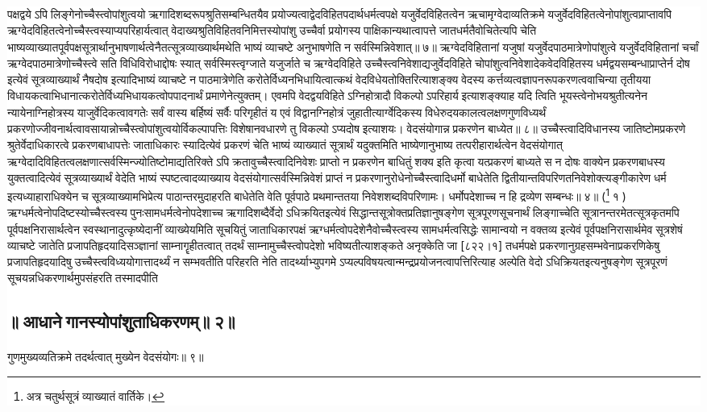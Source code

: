 पक्षद्वये ऽपि लिङ्गेनोच्चैस्त्वोपांशुत्वयो ऋगादिशब्दरूपश्रुतिसम्बन्धितयैव प्रयोज्यत्वाद्वेदविहितपदार्थधर्मत्वपक्षे यजुर्वेदविहितत्वेन ऋचामृग्वेदाव्यतिक्रमे यजुर्वेदविहितत्वेनोपांशुत्वप्राप्तावपि ऋग्वेदविहितत्वेनोच्चैस्त्वस्याप्यपरिहार्यत्वात् वेदाख्यश्रुतिविहितवनिमित्तस्योपांशु उच्चैर्वा प्रयोगस्य पाक्षिकान्यथात्वापत्ते जातधर्मतैवोचितेत्यपि चेति भाष्यव्याख्यातपूर्वपक्षसूत्रार्थानुभाषणार्थत्वेनैतत्सूत्रव्याख्यार्थमथेति भाष्यं व्याचष्टे अनुभाषणेति
न सर्वस्मिन्निवेशात्॥ ७॥
ऋग्वेदविहितानां यजुषां यजुर्वेदपाठमात्रेणोपांशुत्वे यजुर्वेदविहितानां चर्चां ऋग्वेदपाठमात्रेणोच्चैस्त्वे सति विधिविरोधाद्दोषः स्यात् सर्वस्मिस्त्वृग्जाते यजुर्जाते च ऋग्वेदविहिते उच्चैस्त्वनिवेशाद्यजुर्वेदविहिते चोपांशुत्वनिवेशादेकवेदविहितस्य धर्मद्वयसम्बन्धाप्राप्तेर्न दोष इत्येवं सूत्रव्याख्यार्थं नैषदोष इत्यादिभाष्यं व्याचष्टे न पाठमात्रेणेति करोतेर्विध्यनभिधायित्वात्कथं वेदविधेयतोक्तिरित्याशङ्क्य वेदस्य कर्त्तव्यत्वज्ञापनरूपकरणत्ववाचिन्या तृतीयया विधायकत्वाभिधानात्करोतेर्विध्यभिधायकत्वोपपादनार्थं प्रमाणेनेत्युक्तम्। एवमपि वेदद्वयविहिते ऽग्निहोत्रादौ विकल्पो ऽपरिहार्य इत्याशङ्क्याह यदि त्विति भूयस्त्वेनोभयश्रुतीत्यनेन न्यायेनाग्निहोत्रस्य याजुर्वेदिकत्वावगतेः सर्वं वास्य बर्हिष्यं सर्वैः परिगृहीतं य एवं विद्वानग्निहोत्रं जुहातीत्यार्ग्वेदिकस्य विधेरुदयकालत्वलक्षणगुणविध्यर्थं प्रकरणोज्जीवनार्थत्वावसायान्नोच्चैस्त्वोपांशुत्वयोर्विकल्पापत्तिः विशेषानवधारणे तु विकल्पो ऽप्यदोष इत्याशयः।
वेदसंयोगान्न प्रकरणेन बाध्येत॥ ८॥
उच्चैस्त्वादिविधानस्य जातिष्टोमप्रकरणे श्रुतेर्वेदाधिकारत्वे प्रकरणबाधापत्तेः जाताधिकारः स्यादित्येवं प्रकरणं चेति भाष्यं व्याख्यातं सूत्रार्थं यदुक्तमिति भाष्येणानुभाष्य तत्परीहारार्थत्वेन वेदसंयोगात् ऋग्वेदादिविहितत्वलक्षणात्सर्वस्मिन्ज्योतिष्टोमाद्यतिरिक्ते ऽपि क्रतावुच्चैस्त्वादिनिवेशः प्राप्तो न प्रकरणेन बाधितुं शक्य इति कृत्वा यत्प्रकरणं बाध्यते स न दोषः वाक्येन प्रकरणबाधस्य युक्तत्वादित्येवं सूत्रव्याख्यार्थं वेदेति भाष्यं स्पष्टत्वादव्याख्याय वेदसंयोगात्सर्वस्मिन्निवेशं प्राप्तं न प्रकरणानुरोधेनोच्चैस्त्वादिधर्मो बाधेतेति द्वितीयान्तविपरिणतनिवेशोक्त्यङ्गीकारेण धर्म इत्यध्याहाराधिक्येन च सूत्रव्याख्यामभिप्रेत्य पाठान्तरमुदाहरति बाधेतेति वेति पूर्वपाठे प्रथमान्ततया निवेशशब्दविपरिणामः।
धर्मोपदेशाच्च न हि द्रव्येण सम्बन्धः॥ ४॥ ([^1] १ )
ऋग्धर्मत्वेनोपदिष्टस्योच्चैस्त्वस्य पुनःसामधर्मत्वेनोपदेशाच्च ऋगादिशब्दैर्वेदो ऽधिक्रयितइत्येवं सिद्धान्तसूत्रोक्तप्रतिज्ञानुषङ्गेण सूत्रपूरणसूचनार्थं लिङ्गाच्चेति सूत्रानन्तरमेतत्सूत्रकृतमपि पूर्वपक्षनिरासार्थत्वेन स्वस्थानादुत्कृष्येदानीं व्याख्येयमिति सूचयितुं जाताधिकारपक्षं ऋग्धर्मत्वोपदेशेनैवोच्चैस्त्वस्य सामधर्मत्वसिद्धेः सामान्वयो न वक्तव्य इत्येवं पूर्वपक्षनिरासार्थमेव सूत्रशेषं व्याचष्टे जातेति प्रजापतिहृदयादिसञ्ज्ञानां साम्नागॄहीतत्वात् तदर्थं साम्नामुच्चैस्त्वोपदेशो भविष्यतीत्याशङ्कते अनृक्केति जा \[८२२।१\] तधर्मपक्षे प्रकरणानुग्रहसम्भवेनाप्रकरणिकेषु प्रजापतिहृदयादिषु उच्चैस्त्वविध्ययोगात्तादर्थ्यं न सम्भवतीति परिहरति नेति  तादर्थ्याभ्युपगमे ऽप्यल्पविषयत्वान्मन्द्रप्रयोजनत्वापत्तिरित्याह अल्पेति वेदो ऽधिक्रियतइत्यनुषङ्गेण सूत्रपूरणं सूचयन्नधिकरणार्थमुपसंहरति तस्मादपीति

[^1]: अत्र चतुर्थसूत्रं व्याख्यातं वार्तिके।


## ॥ आधाने गानस्योपांशुताधिकरणम्॥ २॥
गुणमुख्यव्यतिक्रमे तदर्थत्वात् मुख्येन वेदसंयोगः॥ ९॥